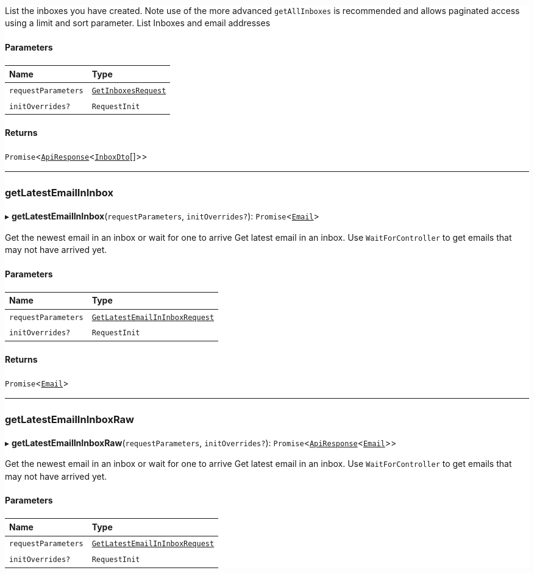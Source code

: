 List the inboxes you have created. Note use of the more advanced `getAllInboxes` is recommended and allows paginated access using a limit and sort parameter.
List Inboxes and email addresses

#### Parameters

| Name | Type |
| :------ | :------ |
| `requestParameters` | [`GetInboxesRequest`](../interfaces/GetInboxesRequest.md) |
| `initOverrides?` | `RequestInit` |

#### Returns

`Promise`<[`ApiResponse`](../interfaces/ApiResponse.md)<[`InboxDto`](../interfaces/InboxDto.md)[]\>\>

___

### <a id="getlatestemailininbox" name="getlatestemailininbox"></a> getLatestEmailInInbox

▸ **getLatestEmailInInbox**(`requestParameters`, `initOverrides?`): `Promise`<[`Email`](../interfaces/Email.md)\>

Get the newest email in an inbox or wait for one to arrive
Get latest email in an inbox. Use `WaitForController` to get emails that may not have arrived yet.

#### Parameters

| Name | Type |
| :------ | :------ |
| `requestParameters` | [`GetLatestEmailInInboxRequest`](../interfaces/GetLatestEmailInInboxRequest.md) |
| `initOverrides?` | `RequestInit` |

#### Returns

`Promise`<[`Email`](../interfaces/Email.md)\>

___

### <a id="getlatestemailininboxraw" name="getlatestemailininboxraw"></a> getLatestEmailInInboxRaw

▸ **getLatestEmailInInboxRaw**(`requestParameters`, `initOverrides?`): `Promise`<[`ApiResponse`](../interfaces/ApiResponse.md)<[`Email`](../interfaces/Email.md)\>\>

Get the newest email in an inbox or wait for one to arrive
Get latest email in an inbox. Use `WaitForController` to get emails that may not have arrived yet.

#### Parameters

| Name | Type |
| :------ | :------ |
| `requestParameters` | [`GetLatestEmailInInboxRequest`](../interfaces/GetLatestEmailInInboxRequest.md) |
| `initOverrides?` | `RequestInit` |

